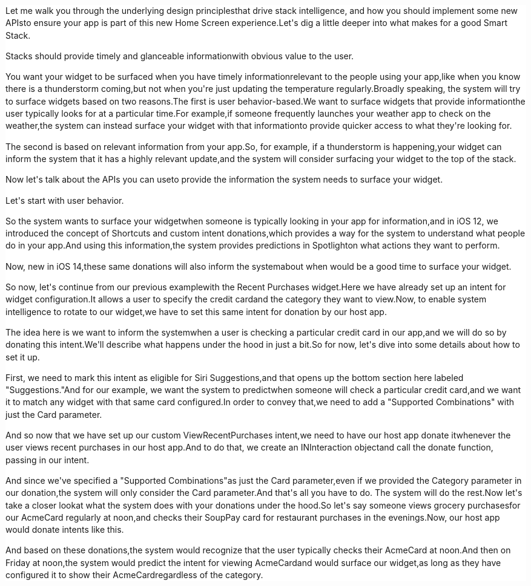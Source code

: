 Let me walk you through the underlying design principlesthat drive stack intelligence, and how you should implement some new APIsto ensure your app is part of this new Home Screen experience.Let's dig a little deeper into what makes for a good Smart Stack.

Stacks should provide timely and glanceable informationwith obvious value to the user.

You want your widget to be surfaced when you have timely informationrelevant to the people using your app,like when you know there is a thunderstorm coming,but not when you're just updating the temperature regularly.Broadly speaking, the system will try to surface widgets based on two reasons.The first is user behavior-based.We want to surface widgets that provide informationthe user typically looks for at a particular time.For example,if someone frequently launches your weather app to check on the weather,the system can instead surface your widget with that informationto provide quicker access to what they're looking for.

The second is based on relevant information from your app.So, for example, if a thunderstorm is happening,your widget can inform the system that it has a highly relevant update,and the system will consider surfacing your widget to the top of the stack.

Now let's talk about the APIs you can useto provide the information the system needs to surface your widget.

Let's start with user behavior.

So the system wants to surface your widgetwhen someone is typically looking in your app for information,and in iOS 12, we introduced the concept of Shortcuts and custom intent donations,which provides a way for the system to understand what people do in your app.And using this information,the system provides predictions in Spotlighton what actions they want to perform.

Now, new in iOS 14,these same donations will also inform the systemabout when would be a good time to surface your widget.

So now, let's continue from our previous examplewith the Recent Purchases widget.Here we have already set up an intent for widget configuration.It allows a user to specify the credit cardand the category they want to view.Now, to enable system intelligence to rotate to our widget,we have to set this same intent for donation by our host app.

The idea here is we want to inform the systemwhen a user is checking a particular credit card in our app,and we will do so by donating this intent.We'll describe what happens under the hood in just a bit.So for now, let's dive into some details about how to set it up.

First, we need to mark this intent as eligible for Siri Suggestions,and that opens up the bottom section here labeled "Suggestions."And for our example, we want the system to predictwhen someone will check a particular credit card,and we want it to match any widget with that same card configured.In order to convey that,we need to add a "Supported Combinations" with just the Card parameter.

And so now that we have set up our custom ViewRecentPurchases intent,we need to have our host app donate itwhenever the user views recent purchases in our host app.And to do that, we create an INInteraction objectand call the donate function, passing in our intent.

And since we've specified a "Supported Combinations"as just the Card parameter,even if we provided the Category parameter in our donation,the system will only consider the Card parameter.And that's all you have to do. The system will do the rest.Now let's take a closer lookat what the system does with your donations under the hood.So let's say someone views grocery purchasesfor our AcmeCard regularly at noon,and checks their SoupPay card for restaurant purchases in the evenings.Now, our host app would donate intents like this.

And based on these donations,the system would recognize that the user typically checks their AcmeCard at noon.And then on Friday at noon,the system would predict the intent for viewing AcmeCardand would surface our widget,as long as they have configured it to show their AcmeCardregardless of the category.
